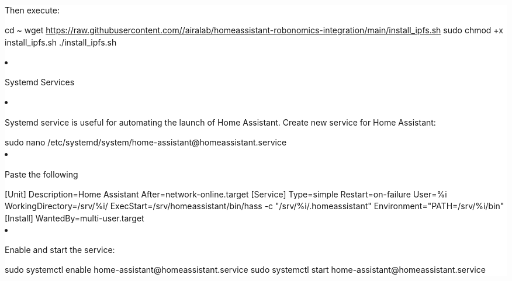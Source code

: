   Then execute:

  <LessonCodeWrapper language="bash" noLines>cd ~</LessonCodeWrapper>
  <LessonCodeWrapper language="bash" codeClass="big-code" noLines>wget https://raw.githubusercontent.com//airalab/homeassistant-robonomics-integration/main/install_ipfs.sh</LessonCodeWrapper>
  <LessonCodeWrapper language="bash" noLines>sudo chmod +x install_ipfs.sh</LessonCodeWrapper>
  <LessonCodeWrapper language="bash" noLines>./install_ipfs.sh</LessonCodeWrapper>

</li>
</List>
</li>

<li>

Systemd Services

<List>

<li>

Systemd service is useful for automating the launch of Home Assistant. Create new service for Home Assistant:

<LessonCodeWrapper language="bash" codeClass="big-code" noLines>
sudo nano /etc/systemd/system/home-assistant@homeassistant.service
</LessonCodeWrapper>

</li>

<li>

Paste the following

<LessonCodeWrapper language="bash">
[Unit]
Description=Home Assistant
After=network-online.target
[Service]
Type=simple
Restart=on-failure
User=%i
WorkingDirectory=/srv/%i/
ExecStart=/srv/homeassistant/bin/hass -c "/srv/%i/.homeassistant"
Environment="PATH=/srv/%i/bin"
[Install]
WantedBy=multi-user.target
</LessonCodeWrapper>

</li>

<li>

Enable and start the service:

<LessonCodeWrapper language="bash" codeClass="big-code" noLines>
sudo systemctl enable home-assistant@homeassistant.service
</LessonCodeWrapper>

<LessonCodeWrapper language="bash" codeClass="big-code" noLines>
sudo systemctl start home-assistant@homeassistant.service
</LessonCodeWrapper>
